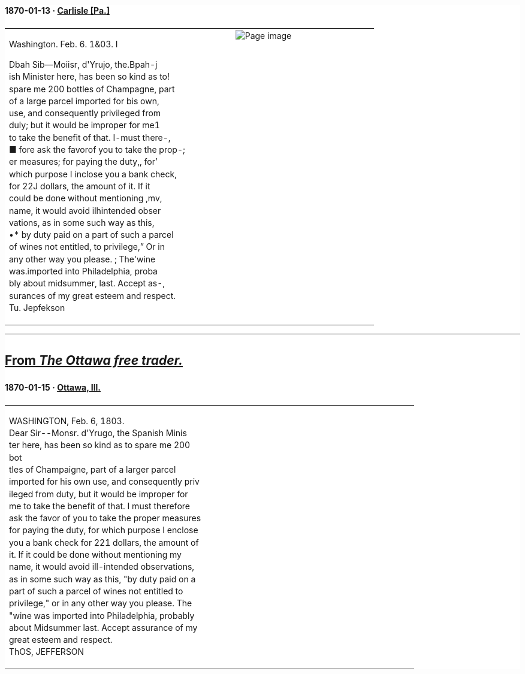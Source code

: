 #### 1870-01-13 &middot; [Carlisle [Pa.]](http://dbpedia.org/resource/Carlisle%2C_Pennsylvania)

<table style="width: 100%;"><tr><td style="width: 50%">

  
  
Washington. Feb. 6. 1&amp;03. I  
  
Dbah Sib—Moiisr, d&#x27;Yrujo, the.Bpah-j  
ish Minister here, has been so kind as to!  
spare me 200 bottles of Champagne, part  
of a large parcel imported for bis own,  
use, and consequently privileged from  
duly; but it would be improper for me1  
to take the benefit of that. I-must there-,  
■ fore ask the favorof you to take the prop-;  
er measures; for paying the duty,, for’  
which purpose I inclose you a bank check,  
for 22J dollars, the amount of it. If it  
could be done without mentioning ,mv,  
name, it would avoid ilhintended obser­  
vations, as in some such way as this,  
•* by duty paid on a part of such a parcel  
of wines not entitled, to privilege,” Or in  
any other way you please. ; The&#x27;wine  
was.imported into Philadelphia, proba­  
bly about midsummer, last. Accept as-,  
surances of my great esteem and respect.  
Tu. Jepfekson
</td><td style="width: 50%; max-height: 75%; margin: auto; display: block;">
<img alt="Page image" src="https://panewsarchive.psu.edu/iiif/batch_pst_nixonrm_ver01%2Fdata%2Fsn83032169%2F000001750%2F1870011301%2F0006.jp2/pct:50.46381337252021,34.90952175786299,10.46105804555474,8.566709751543875/!600,600/0/default.jpg"/>
</td>
</tr></table>

---

## [From _The Ottawa free trader._](https://www.loc.gov/resource/sn84038582/1870-01-15/ed-1/?sp=2)

#### 1870-01-15 &middot; [Ottawa, Ill.](http://dbpedia.org/resource/Ottawa%2C_Illinois)

<table style="width: 100%;"><tr><td style="width: 50%">

  
WASHINGTON, Feb. 6, 1803.  
Dear Sir--Monsr. d&#x27;Yrugo, the Spanish Minis­  
ter here, has been so kind as to spare me 200 bot­  
tles of Champaigne, part of a larger parcel  
imported for his own use, and consequently priv­  
ileged from duty, but it would be improper for  
me to take the benefit of that. I must therefore  
ask the favor of you to take the proper measures  
for paying the duty, for which purpose I enclose  
you a bank check for 221 dollars, the amount of  
it. If it could be done without mentioning my  
name, it would avoid ill-intended observations,  
as in some such way as this, &quot;by duty paid on a  
part of such a parcel of wines not entitled to  
privilege,&quot; or in any other way you please. The  
&quot;wine was imported into Philadelphia, probably  
about Midsummer last. Accept assurance of my  
great esteem and respect.  
ThOS, JEFFERSON
</td><td style="width: 50%; max-height: 75%; margin: auto; display: block;">